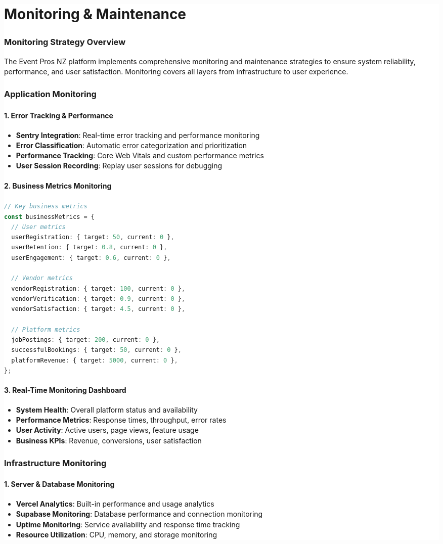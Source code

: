 # Monitoring & Maintenance

### Monitoring Strategy Overview

The Event Pros NZ platform implements comprehensive monitoring and maintenance strategies to ensure system reliability, performance, and user satisfaction. Monitoring covers all layers from infrastructure to user experience.

### Application Monitoring

#### 1. **Error Tracking & Performance**

- **Sentry Integration**: Real-time error tracking and performance monitoring
- **Error Classification**: Automatic error categorization and prioritization
- **Performance Tracking**: Core Web Vitals and custom performance metrics
- **User Session Recording**: Replay user sessions for debugging

#### 2. **Business Metrics Monitoring**

```typescript
// Key business metrics
const businessMetrics = {
  // User metrics
  userRegistration: { target: 50, current: 0 },
  userRetention: { target: 0.8, current: 0 },
  userEngagement: { target: 0.6, current: 0 },

  // Vendor metrics
  vendorRegistration: { target: 100, current: 0 },
  vendorVerification: { target: 0.9, current: 0 },
  vendorSatisfaction: { target: 4.5, current: 0 },

  // Platform metrics
  jobPostings: { target: 200, current: 0 },
  successfulBookings: { target: 50, current: 0 },
  platformRevenue: { target: 5000, current: 0 },
};
```

#### 3. **Real-Time Monitoring Dashboard**

- **System Health**: Overall platform status and availability
- **Performance Metrics**: Response times, throughput, error rates
- **User Activity**: Active users, page views, feature usage
- **Business KPIs**: Revenue, conversions, user satisfaction

### Infrastructure Monitoring

#### 1. **Server & Database Monitoring**

- **Vercel Analytics**: Built-in performance and usage analytics
- **Supabase Monitoring**: Database performance and connection monitoring
- **Uptime Monitoring**: Service availability and response time tracking
- **Resource Utilization**: CPU, memory, and storage monitoring
